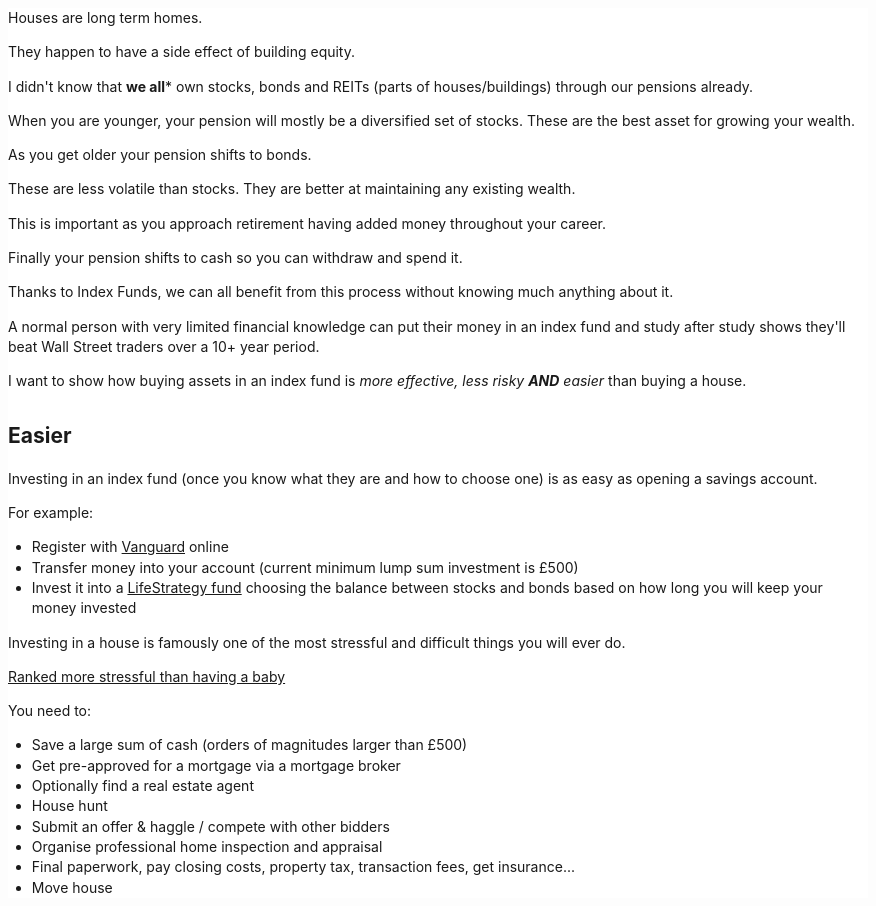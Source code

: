 Houses are long term homes.

They happen to have a side effect of building equity.


I didn't know that **we all*** own stocks, bonds and REITs 
(parts of houses/buildings) through our pensions already.


When you are younger, your pension will mostly be a diversified set of stocks.
These are the best asset for growing your wealth.

As you get older your pension shifts to bonds.

These are less volatile than stocks.
They are better at maintaining any existing wealth.

This is important as you approach retirement having added money throughout your
career.

Finally your pension shifts to cash so you can withdraw and spend it.


Thanks to Index Funds, we can all benefit from this process without knowing 
much anything about it.

A normal person with very limited financial knowledge can put their money in an
index fund and study after study shows they'll beat Wall Street traders over
a 10+ year period.

I want to show how buying assets in an index fund is
*more effective, less risky **AND** easier* than buying a house.

## Easier

Investing in an index fund (once you know what they are and how to choose one)
is as easy as opening a savings account.

For example:
- Register with [Vanguard](https://www.vanguardinvestor.co.uk/) online
- Transfer money into your account (current minimum lump sum investment is £500)
- Invest it into a
  [LifeStrategy fund](https://www.vanguardinvestor.co.uk/what-we-offer/life-strategy-products)
  choosing the balance between stocks and bonds based on how long you will keep your money invested

Investing in a house is famously one of the most stressful and difficult things
you will ever do.

[Ranked more stressful than having a baby](https://www.vivopropertybuyers.co.uk/vivo-property-buyers-uk-survey/)


You need to:
- Save a large sum of cash (orders of magnitudes larger than £500)
- Get pre-approved for a mortgage via a mortgage broker
- Optionally find a real estate agent
- House hunt
- Submit an offer & haggle / compete with other bidders
- Organise professional home inspection and appraisal
- Final paperwork, pay closing costs, property tax, transaction fees, get insurance...
- Move house
